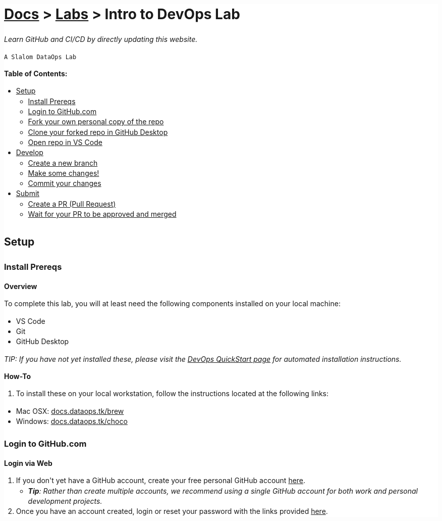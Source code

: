 # [Docs](../README.md) > [Labs](./index.md) > **Intro to DevOps Lab**

_Learn GitHub and CI/CD by directly updating this website._

`A Slalom DataOps Lab`

**Table of Contents:**

- [Setup](#setup)
  - [Install Prereqs](#install-prereqs)
  - [Login to GitHub.com](#login-to-githubcom)
  - [Fork your own personal copy of the repo](#fork-your-own-personal-copy-of-the-repo)
  - [Clone your forked repo in GitHub Desktop](#clone-your-forked-repo-in-github-desktop)
  - [Open repo in VS Code](#open-repo-in-vs-code)
- [Develop](#develop)
  - [Create a new branch](#create-a-new-branch)
  - [Make some changes!](#make-some-changes)
  - [Commit your changes](#commit-your-changes)
- [Submit](#submit)
  - [Create a PR (Pull Request)](#create-a-pr-pull-request)
  - [Wait for your PR to be approved and merged](#wait-for-your-pr-to-be-approved-and-merged)

## Setup

### Install Prereqs

**Overview**

To complete this lab, you will at least need the following components installed on your local machine:

- VS Code
- Git
- GitHub Desktop

_TIP: If you have not yet installed these, please visit the [DevOps QuickStart page](../setup/index.html) for automated installation instructions._

**How-To**

1. To install these on your local workstation, follow the instructions located at the following links:

- Mac OSX: [docs.dataops.tk/brew](https://docs.dataops.tk/brew)
- Windows: [docs.dataops.tk/choco](https://docs.dataops.tk/choco)

### Login to GitHub.com

**Login via Web**

1. If you don't yet have a GitHub account, create your free personal GitHub account [here](https://github.com/join).
   - _**Tip**: Rather than create multiple accounts, we recommend using a single GitHub account for both work and personal development projects._
2. Once you have an account created, login or reset your password with the links provided [here](https://github.com/login).
